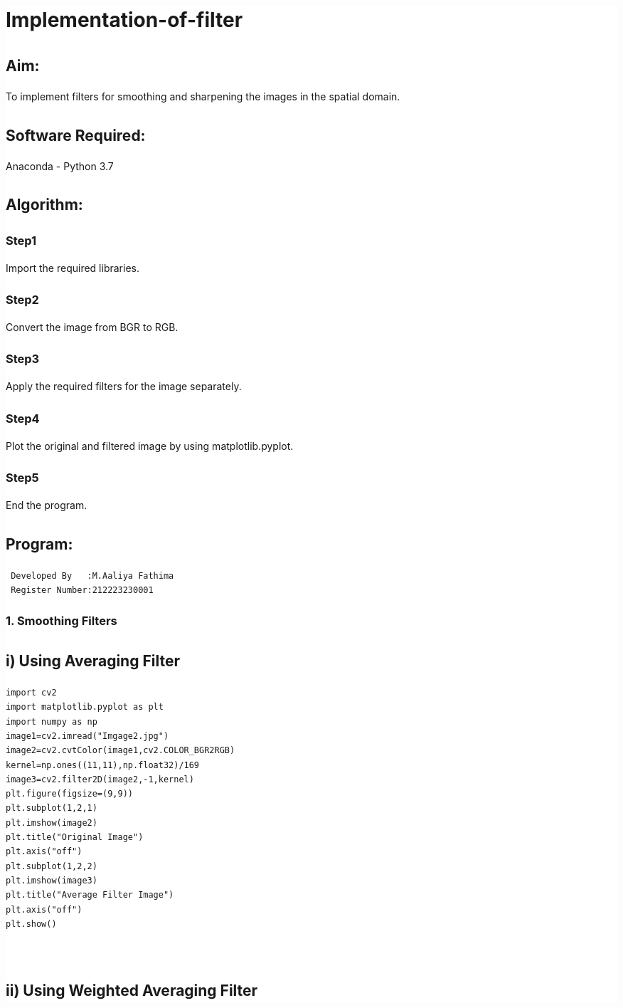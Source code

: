 # Implementation-of-filter
## Aim:
To implement filters for smoothing and sharpening the images in the spatial domain.

## Software Required:
Anaconda - Python 3.7

## Algorithm:
### Step1

Import the required libraries.


### Step2
Convert the image from BGR to RGB.

### Step3
Apply the required filters for the image separately.
### Step4
Plot the original and filtered image by using matplotlib.pyplot.

### Step5
End the program.
## Program:
```
 Developed By   :M.Aaliya Fathima
 Register Number:212223230001
```

### 1. Smoothing Filters

## i) Using Averaging Filter
```
import cv2
import matplotlib.pyplot as plt
import numpy as np
image1=cv2.imread("Imgage2.jpg")
image2=cv2.cvtColor(image1,cv2.COLOR_BGR2RGB)
kernel=np.ones((11,11),np.float32)/169
image3=cv2.filter2D(image2,-1,kernel)
plt.figure(figsize=(9,9))
plt.subplot(1,2,1)
plt.imshow(image2)
plt.title("Original Image")
plt.axis("off")
plt.subplot(1,2,2)
plt.imshow(image3)
plt.title("Average Filter Image")
plt.axis("off")
plt.show()



```
## ii) Using Weighted Averaging Filter
```
```